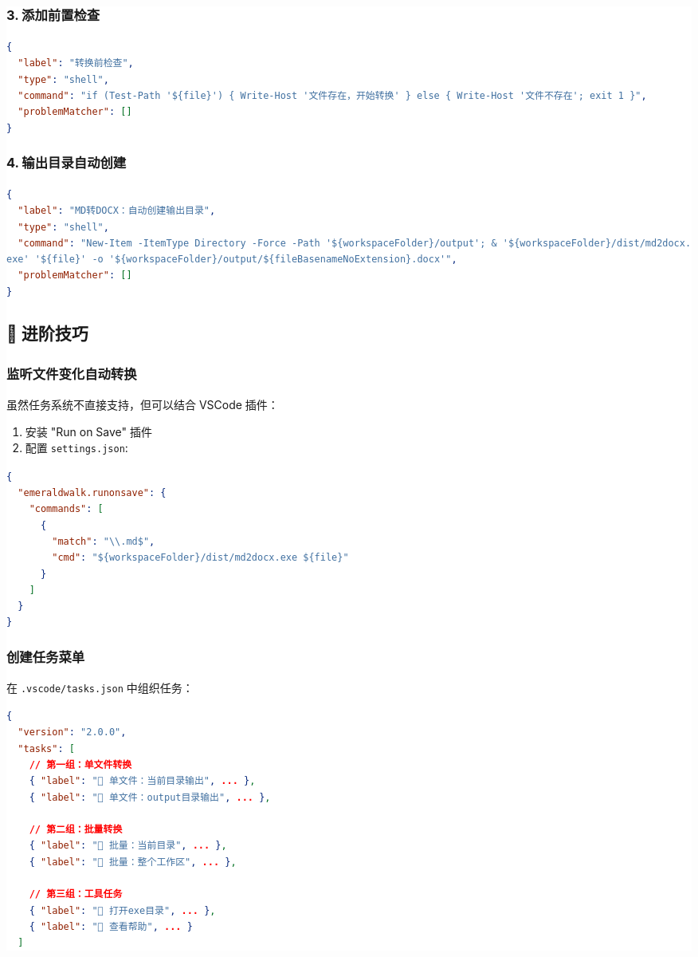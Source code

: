 ### 3. 添加前置检查

```json
{
  "label": "转换前检查",
  "type": "shell",
  "command": "if (Test-Path '${file}') { Write-Host '文件存在，开始转换' } else { Write-Host '文件不存在'; exit 1 }",
  "problemMatcher": []
}
```

### 4. 输出目录自动创建

```json
{
  "label": "MD转DOCX：自动创建输出目录",
  "type": "shell",
  "command": "New-Item -ItemType Directory -Force -Path '${workspaceFolder}/output'; & '${workspaceFolder}/dist/md2docx.exe' '${file}' -o '${workspaceFolder}/output/${fileBasenameNoExtension}.docx'",
  "problemMatcher": []
}
```

## 📖 进阶技巧

### 监听文件变化自动转换

虽然任务系统不直接支持，但可以结合 VSCode 插件：

1. 安装 "Run on Save" 插件
2. 配置 `settings.json`:

```json
{
  "emeraldwalk.runonsave": {
    "commands": [
      {
        "match": "\\.md$",
        "cmd": "${workspaceFolder}/dist/md2docx.exe ${file}"
      }
    ]
  }
}
```

### 创建任务菜单

在 `.vscode/tasks.json` 中组织任务：

```json
{
  "version": "2.0.0",
  "tasks": [
    // 第一组：单文件转换
    { "label": "📄 单文件：当前目录输出", ... },
    { "label": "📄 单文件：output目录输出", ... },
    
    // 第二组：批量转换
    { "label": "📁 批量：当前目录", ... },
    { "label": "📁 批量：整个工作区", ... },
    
    // 第三组：工具任务
    { "label": "🔧 打开exe目录", ... },
    { "label": "🔧 查看帮助", ... }
  ]
```